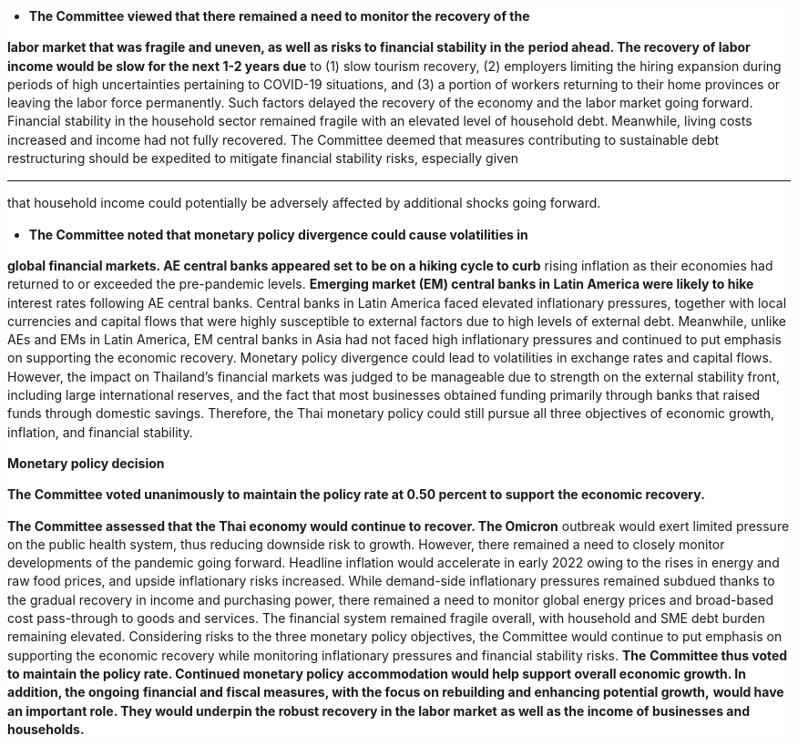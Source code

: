 
- **The Committee viewed that there remained a need to monitor the recovery of the**

**labor market that was fragile and uneven, as well as risks to financial stability in the**
**period ahead. The recovery of labor income would be slow for the next 1-2 years due**
to (1) slow tourism recovery, (2) employers limiting the hiring expansion during
periods of high uncertainties pertaining to COVID-19 situations, and (3) a portion of
workers returning to their home provinces or leaving the labor force permanently.
Such factors delayed the recovery of the economy and the labor market going
forward. Financial stability in the household sector remained fragile with an elevated
level of household debt. Meanwhile, living costs increased and income had not fully
recovered. The Committee deemed that measures contributing to sustainable debt
restructuring should be expedited to mitigate financial stability risks, especially given


-----

that household income could potentially be adversely affected by additional shocks
going forward.

  - **The Committee noted that monetary policy divergence could cause volatilities in**

**global financial markets. AE central banks appeared set to be on a hiking cycle to curb**
rising inflation as their economies had returned to or exceeded the pre-pandemic
levels. **Emerging market (EM) central banks in Latin America were likely to hike**
interest rates following AE central banks. Central banks in Latin America faced
elevated inflationary pressures, together with local currencies and capital flows that
were highly susceptible to external factors due to high levels of external debt.
Meanwhile, unlike AEs and EMs in Latin America, EM central banks in Asia had not
faced high inflationary pressures and continued to put emphasis on supporting the
economic recovery. Monetary policy divergence could lead to volatilities in exchange
rates and capital flows. However, the impact on Thailand’s financial markets was
judged to be manageable due to strength on the external stability front, including
large international reserves, and the fact that most businesses obtained funding
primarily through banks that raised funds through domestic savings. Therefore, the
Thai monetary policy could still pursue all three objectives of economic growth,
inflation, and financial stability.

**Monetary policy decision**

**The Committee voted unanimously to maintain the policy rate at 0.50 percent to support**
**the economic recovery.**

**The Committee assessed that the Thai economy would continue to recover. The Omicron**
outbreak would exert limited pressure on the public health system, thus reducing downside
risk to growth. However, there remained a need to closely monitor developments of the
pandemic going forward. Headline inflation would accelerate in early 2022 owing to the rises
in energy and raw food prices, and upside inflationary risks increased. While demand-side
inflationary pressures remained subdued thanks to the gradual recovery in income and
purchasing power, there remained a need to monitor global energy prices and broad-based
cost pass-through to goods and services. The financial system remained fragile overall, with
household and SME debt burden remaining elevated. Considering risks to the three monetary
policy objectives, the Committee would continue to put emphasis on supporting the
economic recovery while monitoring inflationary pressures and financial stability risks. **The**
**Committee thus voted to maintain the policy rate. Continued monetary policy**
**accommodation would help support overall economic growth. In addition, the ongoing**
**financial and fiscal measures, with the focus on rebuilding and enhancing potential growth,**
**would have an important role. They would underpin the robust recovery in the labor market**
**as well as the income of businesses and households.**
